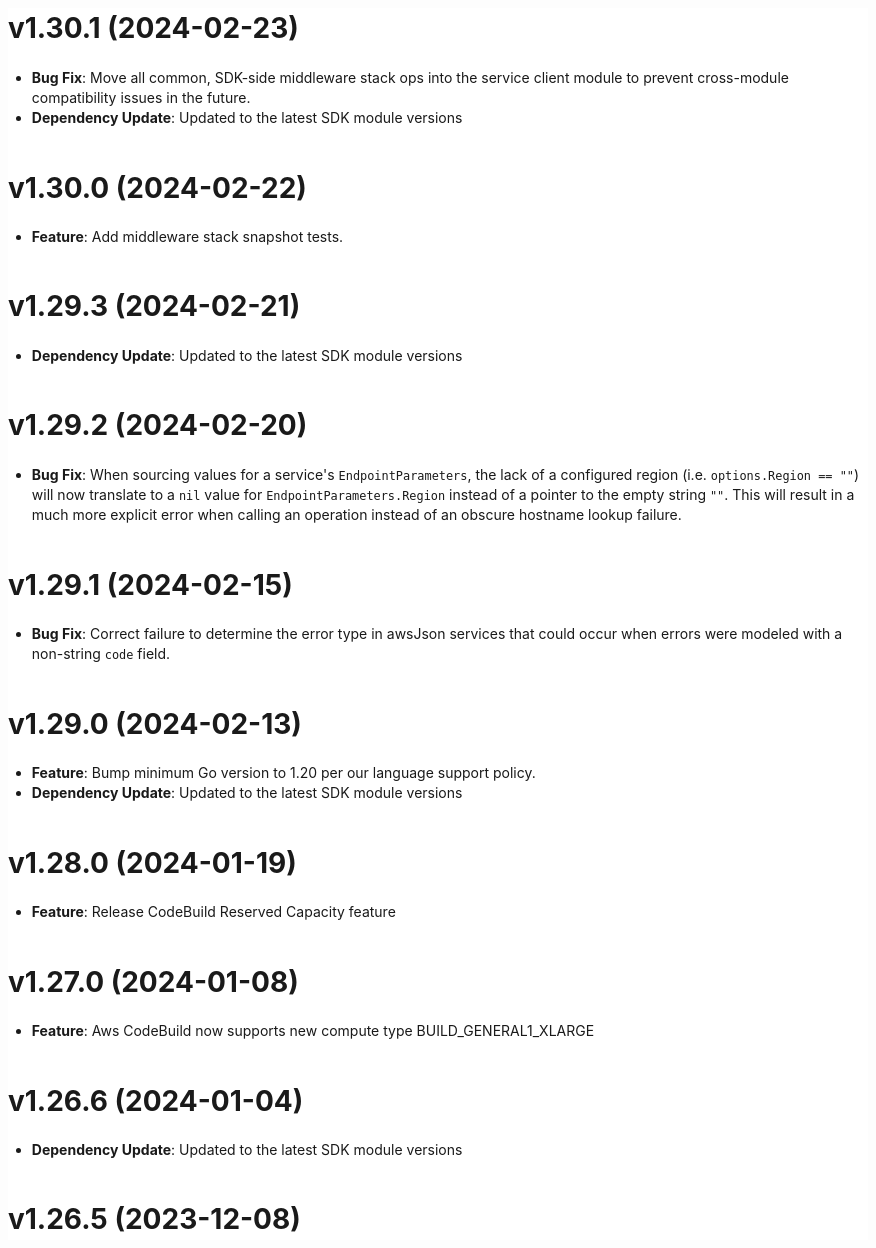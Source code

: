 # v1.30.1 (2024-02-23)

* **Bug Fix**: Move all common, SDK-side middleware stack ops into the service client module to prevent cross-module compatibility issues in the future.
* **Dependency Update**: Updated to the latest SDK module versions

# v1.30.0 (2024-02-22)

* **Feature**: Add middleware stack snapshot tests.

# v1.29.3 (2024-02-21)

* **Dependency Update**: Updated to the latest SDK module versions

# v1.29.2 (2024-02-20)

* **Bug Fix**: When sourcing values for a service's `EndpointParameters`, the lack of a configured region (i.e. `options.Region == ""`) will now translate to a `nil` value for `EndpointParameters.Region` instead of a pointer to the empty string `""`. This will result in a much more explicit error when calling an operation instead of an obscure hostname lookup failure.

# v1.29.1 (2024-02-15)

* **Bug Fix**: Correct failure to determine the error type in awsJson services that could occur when errors were modeled with a non-string `code` field.

# v1.29.0 (2024-02-13)

* **Feature**: Bump minimum Go version to 1.20 per our language support policy.
* **Dependency Update**: Updated to the latest SDK module versions

# v1.28.0 (2024-01-19)

* **Feature**: Release CodeBuild Reserved Capacity feature

# v1.27.0 (2024-01-08)

* **Feature**: Aws CodeBuild now supports new compute type BUILD_GENERAL1_XLARGE

# v1.26.6 (2024-01-04)

* **Dependency Update**: Updated to the latest SDK module versions

# v1.26.5 (2023-12-08)
